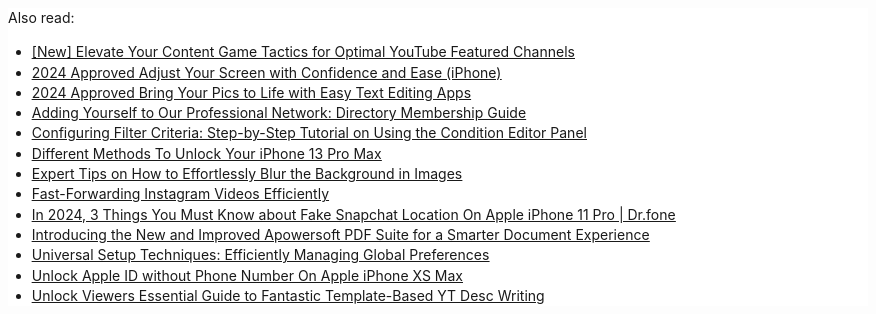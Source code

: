 <ins class="adsbygoogle"
     style="display:block"
     data-ad-client="ca-pub-7571918770474297"
     data-ad-slot="8358498916"
     data-ad-format="auto"
     data-full-width-responsive="true"></ins>

<span class="atpl-alsoreadstyle">Also read:</span>
<div><ul>
<li><a href="https://youtube-videos.techidaily.com/new-elevate-your-content-game-tactics-for-optimal-youtube-featured-channels/"><u>[New] Elevate Your Content Game Tactics for Optimal YouTube Featured Channels</u></a></li>
<li><a href="https://extra-hints.techidaily.com/2024-approved-adjust-your-screen-with-confidence-and-ease-iphone/"><u>2024 Approved Adjust Your Screen with Confidence and Ease (iPhone)</u></a></li>
<li><a href="https://fox-info.techidaily.com/2024-approved-bring-your-pics-to-life-with-easy-text-editing-apps/"><u>2024 Approved Bring Your Pics to Life with Easy Text Editing Apps</u></a></li>
<li><a href="https://fox-metric.techidaily.com/adding-yourself-to-our-professional-network-directory-membership-guide/"><u>Adding Yourself to Our Professional Network: Directory Membership Guide</u></a></li>
<li><a href="https://fox-metric.techidaily.com/configuring-filter-criteria-step-by-step-tutorial-on-using-the-condition-editor-panel/"><u>Configuring Filter Criteria: Step-by-Step Tutorial on Using the Condition Editor Panel</u></a></li>
<li><a href="https://ios-unlock.techidaily.com/different-methods-to-unlock-your-iphone-13-pro-max-by-drfone-ios/"><u>Different Methods To Unlock Your iPhone 13 Pro Max</u></a></li>
<li><a href="https://fox-metric.techidaily.com/expert-tips-on-how-to-effortlessly-blur-the-background-in-images/"><u>Expert Tips on How to Effortlessly Blur the Background in Images</u></a></li>
<li><a href="https://instagram-videos.techidaily.com/fast-forwarding-instagram-videos-efficiently/"><u>Fast-Forwarding Instagram Videos Efficiently</u></a></li>
<li><a href="https://location-social.techidaily.com/in-2024-3-things-you-must-know-about-fake-snapchat-location-on-apple-iphone-11-pro-drfone-by-drfone-virtual-ios/"><u>In 2024, 3 Things You Must Know about Fake Snapchat Location On Apple iPhone 11 Pro | Dr.fone</u></a></li>
<li><a href="https://fox-metric.techidaily.com/introducing-the-new-and-improved-apowersoft-pdf-suite-for-a-smarter-document-experience/"><u>Introducing the New and Improved Apowersoft PDF Suite for a Smarter Document Experience</u></a></li>
<li><a href="https://fox-metric.techidaily.com/universal-setup-techniques-efficiently-managing-global-preferences/"><u>Universal Setup Techniques: Efficiently Managing Global Preferences</u></a></li>
<li><a href="https://apple-account.techidaily.com/unlock-apple-id-without-phone-number-on-apple-iphone-xs-max-by-drfone-ios/"><u>Unlock Apple ID without Phone Number On Apple iPhone XS Max</u></a></li>
<li><a href="https://youtube-video-recordings.techidaily.com/unlock-viewers-essential-guide-to-fantastic-template-based-yt-desc-writing/"><u>Unlock Viewers Essential Guide to Fantastic Template-Based YT Desc Writing</u></a></li>
</ul></div>

